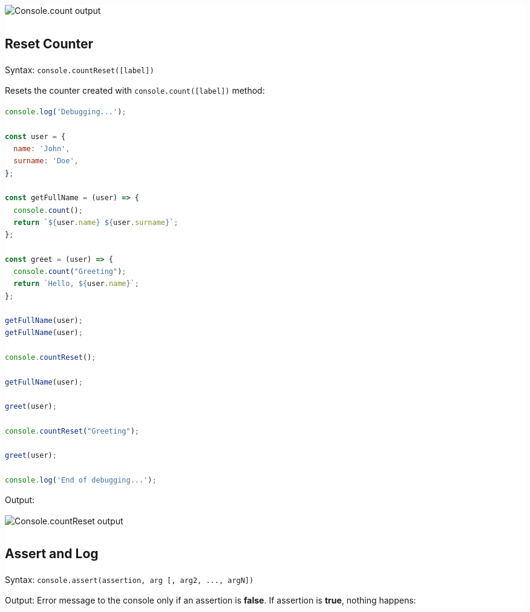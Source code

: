 ![Console.count output](/img/screenshot-2020-11-11-at-14.26.31.png "Console.count output")

## Reset Counter

Syntax: `console.countReset([label])`

Resets the counter created with `console.count([label])` method:

```javascript
console.log('Debugging...');

const user = {
  name: 'John',
  surname: 'Doe',
};

const getFullName = (user) => {
  console.count();
  return `${user.name} ${user.surname}`;
};

const greet = (user) => {
  console.count("Greeting");
  return `Hello, ${user.name}`;
};

getFullName(user);
getFullName(user);

console.countReset();

getFullName(user);

greet(user);

console.countReset("Greeting");

greet(user);

console.log('End of debugging...');
```

Output:

![Console.countReset output](/img/screenshot-2020-11-11-at-15.20.01.png "Console.countReset output")

## Assert and Log

Syntax: `console.assert(assertion, arg [, arg2, ..., argN])`

Output: Error message to the console only if an assertion is **false**. If assertion is **true**, nothing happens:
